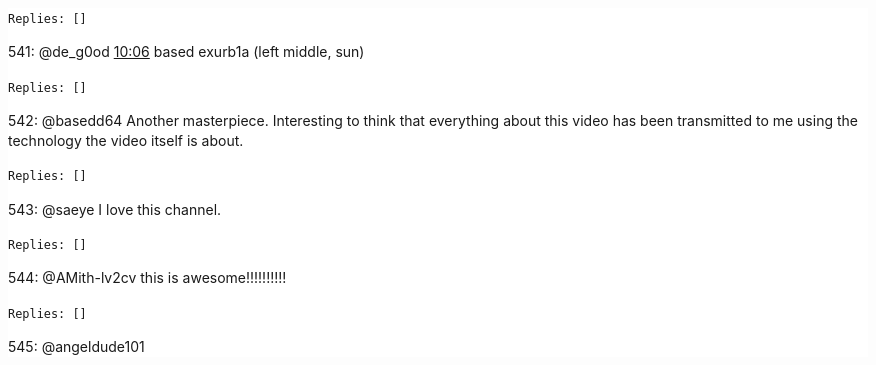  	Replies: []

541: @de_g0od 
 <a href="https://www.youtube.com/watch?v=PMpNhbMjDj0&amp;t=606">10:06</a> based exurb1a (left middle, sun) 

 	Replies: []

542: @basedd64 
 Another masterpiece. Interesting to think that everything about this video has been transmitted to me using the technology the video itself is about. 

 	Replies: []

543: @saeye 
 I love this channel. 

 	Replies: []

544: @AMith-lv2cv 
 this is awesome!!!!!!!!!! 

 	Replies: []

545: @angeldude101 
